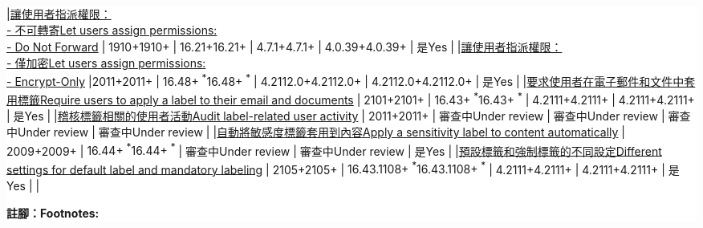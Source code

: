 |[<span data-ttu-id="cf1a6-257">讓使用者指派權限：<br /> - 不可轉寄</span><span class="sxs-lookup"><span data-stu-id="cf1a6-257">Let users assign permissions: <br /> - Do Not Forward</span></span>](encryption-sensitivity-labels.md#let-users-assign-permissions)                     | <span data-ttu-id="cf1a6-258">1910+</span><span class="sxs-lookup"><span data-stu-id="cf1a6-258">1910+</span></span>                     | <span data-ttu-id="cf1a6-259">16.21+</span><span class="sxs-lookup"><span data-stu-id="cf1a6-259">16.21+</span></span>                 | <span data-ttu-id="cf1a6-260">4.7.1+</span><span class="sxs-lookup"><span data-stu-id="cf1a6-260">4.7.1+</span></span>         | <span data-ttu-id="cf1a6-261">4.0.39+</span><span class="sxs-lookup"><span data-stu-id="cf1a6-261">4.0.39+</span></span>           | <span data-ttu-id="cf1a6-262">是</span><span class="sxs-lookup"><span data-stu-id="cf1a6-262">Yes</span></span>               |
|[<span data-ttu-id="cf1a6-263">讓使用者指派權限：<br /> - 僅加密</span><span class="sxs-lookup"><span data-stu-id="cf1a6-263">Let users assign permissions: <br /> - Encrypt-Only</span></span>](encryption-sensitivity-labels.md#let-users-assign-permissions)  |<span data-ttu-id="cf1a6-264">2011+</span><span class="sxs-lookup"><span data-stu-id="cf1a6-264">2011+</span></span> | <span data-ttu-id="cf1a6-265">16.48+ <sup>\*</sup></span><span class="sxs-lookup"><span data-stu-id="cf1a6-265">16.48+ <sup>\*</sup></span></span> | <span data-ttu-id="cf1a6-266">4.2112.0+</span><span class="sxs-lookup"><span data-stu-id="cf1a6-266">4.2112.0+</span></span>  | <span data-ttu-id="cf1a6-267">4.2112.0+</span><span class="sxs-lookup"><span data-stu-id="cf1a6-267">4.2112.0+</span></span> | <span data-ttu-id="cf1a6-268">是</span><span class="sxs-lookup"><span data-stu-id="cf1a6-268">Yes</span></span> |
|[<span data-ttu-id="cf1a6-269">要求使用者在電子郵件和文件中套用標籤</span><span class="sxs-lookup"><span data-stu-id="cf1a6-269">Require users to apply a label to their email and documents</span></span>](#require-users-to-apply-a-label-to-their-email-and-documents)   | <span data-ttu-id="cf1a6-270">2101+</span><span class="sxs-lookup"><span data-stu-id="cf1a6-270">2101+</span></span>                        | <span data-ttu-id="cf1a6-271">16.43+ <sup>\*</sup></span><span class="sxs-lookup"><span data-stu-id="cf1a6-271">16.43+ <sup>\*</sup></span></span>                    | <span data-ttu-id="cf1a6-272">4.2111+</span><span class="sxs-lookup"><span data-stu-id="cf1a6-272">4.2111+</span></span>            | <span data-ttu-id="cf1a6-273">4.2111+</span><span class="sxs-lookup"><span data-stu-id="cf1a6-273">4.2111+</span></span>                | <span data-ttu-id="cf1a6-274">是</span><span class="sxs-lookup"><span data-stu-id="cf1a6-274">Yes</span></span>                |
|[<span data-ttu-id="cf1a6-275">稽核標籤相關的使用者活動</span><span class="sxs-lookup"><span data-stu-id="cf1a6-275">Audit label-related user activity</span></span>](data-classification-activity-explorer.md) | <span data-ttu-id="cf1a6-276">2011+</span><span class="sxs-lookup"><span data-stu-id="cf1a6-276">2011+</span></span> | <span data-ttu-id="cf1a6-277">審查中</span><span class="sxs-lookup"><span data-stu-id="cf1a6-277">Under review</span></span> | <span data-ttu-id="cf1a6-278">審查中</span><span class="sxs-lookup"><span data-stu-id="cf1a6-278">Under review</span></span>           | <span data-ttu-id="cf1a6-279">審查中</span><span class="sxs-lookup"><span data-stu-id="cf1a6-279">Under review</span></span>               | <span data-ttu-id="cf1a6-280">審查中</span><span class="sxs-lookup"><span data-stu-id="cf1a6-280">Under review</span></span> |
|[<span data-ttu-id="cf1a6-281">自動將敏感度標籤套用到內容</span><span class="sxs-lookup"><span data-stu-id="cf1a6-281">Apply a sensitivity label to content automatically</span></span>](apply-sensitivity-label-automatically.md)                    | <span data-ttu-id="cf1a6-282">2009+</span><span class="sxs-lookup"><span data-stu-id="cf1a6-282">2009+</span></span>                      | <span data-ttu-id="cf1a6-283">16.44+ <sup>\*</sup></span><span class="sxs-lookup"><span data-stu-id="cf1a6-283">16.44+ <sup>\*</sup></span></span>                    | <span data-ttu-id="cf1a6-284">審查中</span><span class="sxs-lookup"><span data-stu-id="cf1a6-284">Under review</span></span>           | <span data-ttu-id="cf1a6-285">審查中</span><span class="sxs-lookup"><span data-stu-id="cf1a6-285">Under review</span></span>               | <span data-ttu-id="cf1a6-286">是</span><span class="sxs-lookup"><span data-stu-id="cf1a6-286">Yes</span></span> |
|[<span data-ttu-id="cf1a6-287">預設標籤和強制標籤的不同設定</span><span class="sxs-lookup"><span data-stu-id="cf1a6-287">Different settings for default label and mandatory labeling</span></span>](#outlook-specific-options-for-default-label-and-mandatory-labeling)                    | <span data-ttu-id="cf1a6-288">2105+</span><span class="sxs-lookup"><span data-stu-id="cf1a6-288">2105+</span></span>                      | <span data-ttu-id="cf1a6-289">16.43.1108+ <sup>\*</sup></span><span class="sxs-lookup"><span data-stu-id="cf1a6-289">16.43.1108+ <sup>\*</sup></span></span>                   | <span data-ttu-id="cf1a6-290">4.2111+</span><span class="sxs-lookup"><span data-stu-id="cf1a6-290">4.2111+</span></span>           | <span data-ttu-id="cf1a6-291">4.2111+</span><span class="sxs-lookup"><span data-stu-id="cf1a6-291">4.2111+</span></span>               | <span data-ttu-id="cf1a6-292">是</span><span class="sxs-lookup"><span data-stu-id="cf1a6-292">Yes</span></span> |
|

<span data-ttu-id="cf1a6-293">**註腳：**</span><span class="sxs-lookup"><span data-stu-id="cf1a6-293">**Footnotes:**</span></span>
